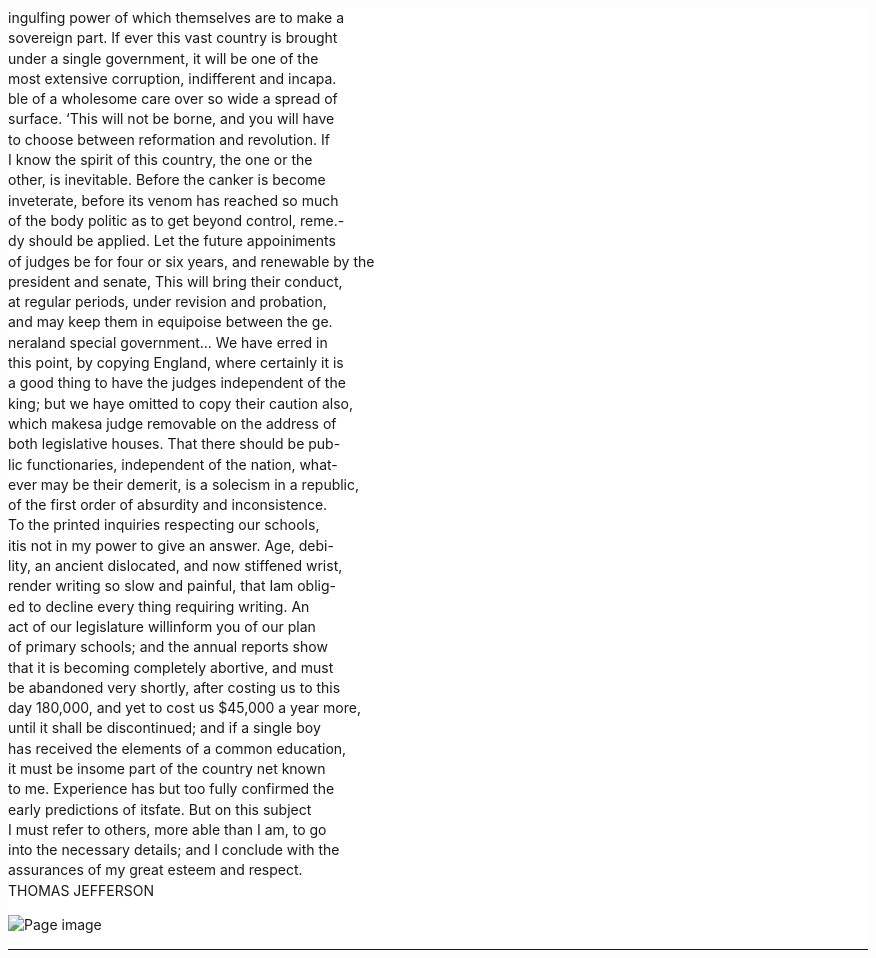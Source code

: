 ingulfing power of which themselves are to make a  
sovereign part. If ever this vast country is brought  
under a single government, it will be one of the  
most extensive corruption, indifferent and incapa.  
ble of a wholesome care over so wide a spread of  
surface. ‘This will not be borne, and you will have  
to choose between reformation and revolution. If  
I know the spirit of this country, the one or the  
other, is inevitable. Before the canker is become  
inveterate, before its venom has reached so much  
of the body politic as to get beyond control, reme.-  
dy should be applied. Let the future appoiniments  
of judges be for four or six years, and renewable by the  
president and senate, This will bring their conduct,  
at regular periods, under revision and probation,  
and may keep them in equipoise between the ge.  
neraland special government... We have erred in  
this point, by copying England, where certainly it is  
a good thing to have the judges independent of the  
king; but we haye omitted to copy their caution also,  
which makesa judge removable on the address of  
both legislative houses. That there should be pub-  
lic functionaries, independent of the nation, what-  
ever may be their demerit, is a solecism in a republic,  
of the first order of absurdity and inconsistence.  
To the printed inquiries respecting our schools,  
itis not in my power to give an answer. Age, debi-  
lity, an ancient dislocated, and now stiffened wrist,  
render writing so slow and painful, that Iam oblig-  
ed to decline every thing requiring writing. An  
act of our legislature willinform you of our plan  
of primary schools; and the annual reports show  
that it is becoming completely abortive, and must  
be abandoned very shortly, after costing us to this  
day 180,000, and yet to cost us $45,000 a year more,  
until it shall be discontinued; and if a single boy  
has received the elements of a common education,  
it must be insome part of the country net known  
to me. Experience has but too fully confirmed the  
early predictions of itsfate. But on this subject  
I must refer to others, more able than I am, to go  
into the necessary details; and I conclude with the  
assurances of my great esteem and respect.  
THOMAS JEFFERSON
</td><td style="width: 50%; max-height: 75%; margin: auto; display: block;">
<img alt="Page image" src="https://iiif.archive.org/image/iiif/2/sim_niles-national-register_1823-02-15_23_596%2Fsim_niles-national-register_1823-02-15_23_596_jp2.zip%2Fsim_niles-national-register_1823-02-15_23_596_jp2%2Fsim_niles-national-register_1823-02-15_23_596_0007.jp2/pct:14.30243445692884,12.011255924170616,78.86235955056179,81.88684834123222/,600/0/default.jpg"/>
</td>
</tr></table>

---
